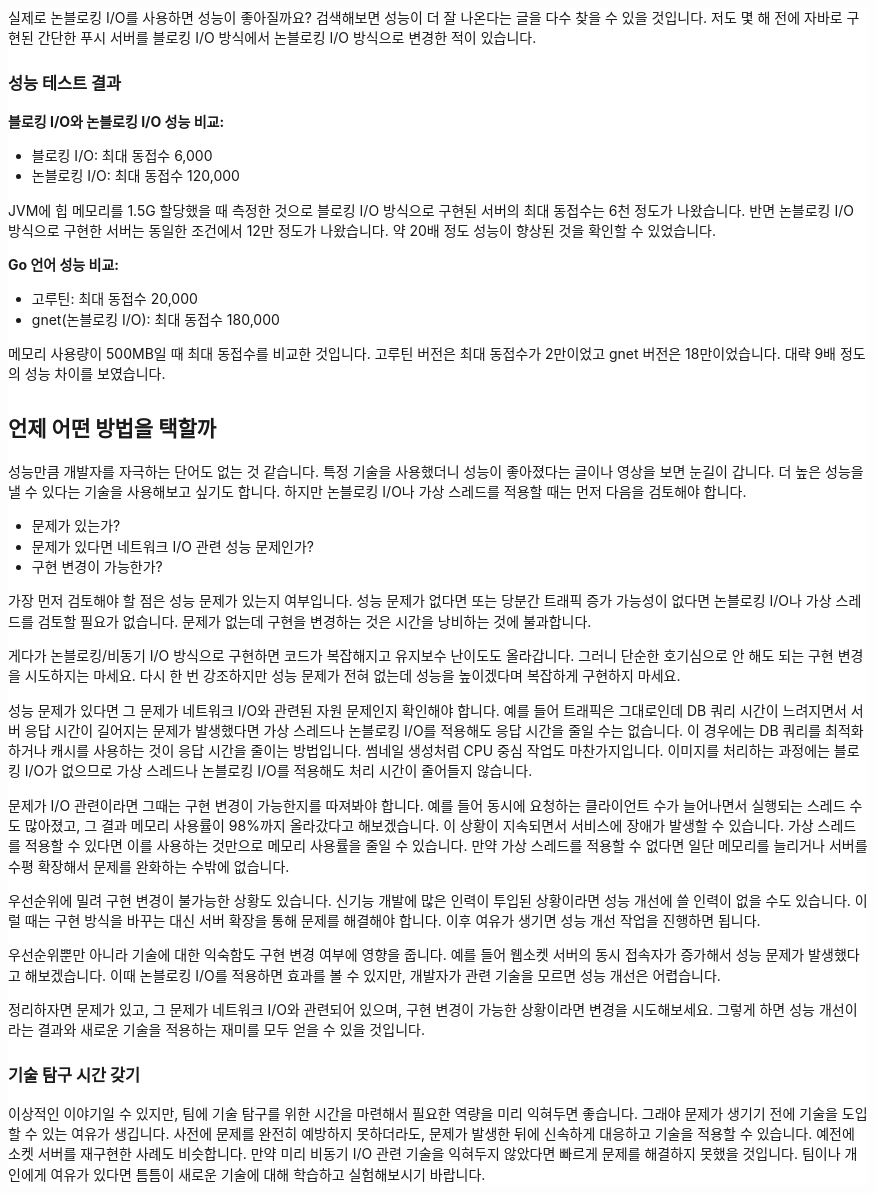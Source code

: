 실제로 논블로킹 I/O를 사용하면 성능이 좋아질까요? 검색해보면 성능이 더 잘 나온다는 글을 다수 찾을 수 있을 것입니다. 저도 몇 해 전에 자바로 구현된 간단한 푸시 서버를 블로킹 I/O 방식에서 논블로킹 I/O 방식으로 변경한 적이 있습니다.

### 성능 테스트 결과

**블로킹 I/O와 논블로킹 I/O 성능 비교:**
- 블로킹 I/O: 최대 동접수 6,000
- 논블로킹 I/O: 최대 동접수 120,000

JVM에 힙 메모리를 1.5G 할당했을 때 측정한 것으로 블로킹 I/O 방식으로 구현된 서버의 최대 동접수는 6천 정도가 나왔습니다. 반면 논블로킹 I/O 방식으로 구현한 서버는 동일한 조건에서 12만 정도가 나왔습니다. 약 20배 정도 성능이 향상된 것을 확인할 수 있었습니다.

**Go 언어 성능 비교:**
- 고루틴: 최대 동접수 20,000
- gnet(논블로킹 I/O): 최대 동접수 180,000

메모리 사용량이 500MB일 때 최대 동접수를 비교한 것입니다. 고루틴 버전은 최대 동접수가 2만이었고 gnet 버전은 18만이었습니다. 대략 9배 정도의 성능 차이를 보였습니다.

## 언제 어떤 방법을 택할까

성능만큼 개발자를 자극하는 단어도 없는 것 같습니다. 특정 기술을 사용했더니 성능이 좋아졌다는 글이나 영상을 보면 눈길이 갑니다. 더 높은 성능을 낼 수 있다는 기술을 사용해보고 싶기도 합니다. 하지만 논블로킹 I/O나 가상 스레드를 적용할 때는 먼저 다음을 검토해야 합니다.

- 문제가 있는가?
- 문제가 있다면 네트워크 I/O 관련 성능 문제인가?
- 구현 변경이 가능한가?

가장 먼저 검토해야 할 점은 성능 문제가 있는지 여부입니다. 성능 문제가 없다면 또는 당분간 트래픽 증가 가능성이 없다면 논블로킹 I/O나 가상 스레드를 검토할 필요가 없습니다. 문제가 없는데 구현을 변경하는 것은 시간을 낭비하는 것에 불과합니다.

게다가 논블로킹/비동기 I/O 방식으로 구현하면 코드가 복잡해지고 유지보수 난이도도 올라갑니다. 그러니 단순한 호기심으로 안 해도 되는 구현 변경을 시도하지는 마세요. 다시 한 번 강조하지만 성능 문제가 전혀 없는데 성능을 높이겠다며 복잡하게 구현하지 마세요.

성능 문제가 있다면 그 문제가 네트워크 I/O와 관련된 자원 문제인지 확인해야 합니다. 예를 들어 트래픽은 그대로인데 DB 쿼리 시간이 느려지면서 서버 응답 시간이 길어지는 문제가 발생했다면 가상 스레드나 논블로킹 I/O를 적용해도 응답 시간을 줄일 수는 없습니다. 이 경우에는 DB 쿼리를 최적화하거나 캐시를 사용하는 것이 응답 시간을 줄이는 방법입니다. 썸네일 생성처럼 CPU 중심 작업도 마찬가지입니다. 이미지를 처리하는 과정에는 블로킹 I/O가 없으므로 가상 스레드나 논블로킹 I/O를 적용해도 처리 시간이 줄어들지 않습니다.

문제가 I/O 관련이라면 그때는 구현 변경이 가능한지를 따져봐야 합니다. 예를 들어 동시에 요청하는 클라이언트 수가 늘어나면서 실행되는 스레드 수도 많아졌고, 그 결과 메모리 사용률이 98%까지 올라갔다고 해보겠습니다. 이 상황이 지속되면서 서비스에 장애가 발생할 수 있습니다. 가상 스레드를 적용할 수 있다면 이를 사용하는 것만으로 메모리 사용률을 줄일 수 있습니다. 만약 가상 스레드를 적용할 수 없다면 일단 메모리를 늘리거나 서버를 수평 확장해서 문제를 완화하는 수밖에 없습니다.

우선순위에 밀려 구현 변경이 불가능한 상황도 있습니다. 신기능 개발에 많은 인력이 투입된 상황이라면 성능 개선에 쓸 인력이 없을 수도 있습니다. 이럴 때는 구현 방식을 바꾸는 대신 서버 확장을 통해 문제를 해결해야 합니다. 이후 여유가 생기면 성능 개선 작업을 진행하면 됩니다.

우선순위뿐만 아니라 기술에 대한 익숙함도 구현 변경 여부에 영향을 줍니다. 예를 들어 웹소켓 서버의 동시 접속자가 증가해서 성능 문제가 발생했다고 해보겠습니다. 이때 논블로킹 I/O를 적용하면 효과를 볼 수 있지만, 개발자가 관련 기술을 모르면 성능 개선은 어렵습니다.

정리하자면 문제가 있고, 그 문제가 네트워크 I/O와 관련되어 있으며, 구현 변경이 가능한 상황이라면 변경을 시도해보세요. 그렇게 하면 성능 개선이라는 결과와 새로운 기술을 적용하는 재미를 모두 얻을 수 있을 것입니다.

### 기술 탐구 시간 갖기

이상적인 이야기일 수 있지만, 팀에 기술 탐구를 위한 시간을 마련해서 필요한 역량을 미리 익혀두면 좋습니다. 그래야 문제가 생기기 전에 기술을 도입할 수 있는 여유가 생깁니다. 사전에 문제를 완전히 예방하지 못하더라도, 문제가 발생한 뒤에 신속하게 대응하고 기술을 적용할 수 있습니다. 예전에 소켓 서버를 재구현한 사례도 비슷합니다. 만약 미리 비동기 I/O 관련 기술을 익혀두지 않았다면 빠르게 문제를 해결하지 못했을 것입니다. 팀이나 개인에게 여유가 있다면 틈틈이 새로운 기술에 대해 학습하고 실험해보시기 바랍니다.